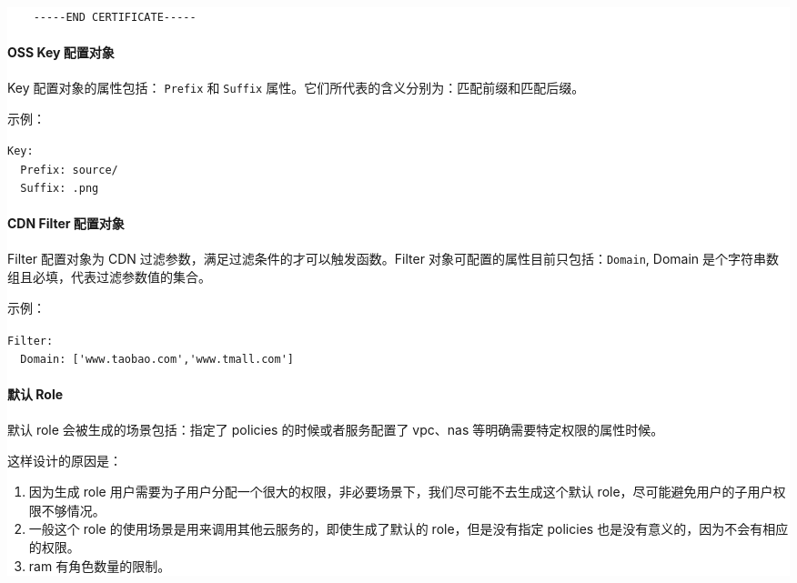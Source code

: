 ```
    -----END CERTIFICATE-----
```

#### OSS Key 配置对象

Key 配置对象的属性包括： `Prefix` 和 `Suffix` 属性。它们所代表的含义分别为：匹配前缀和匹配后缀。

示例：

```
Key:
  Prefix: source/
  Suffix: .png

```

#### CDN Filter 配置对象

Filter 配置对象为 CDN 过滤参数，满足过滤条件的才可以触发函数。Filter 对象可配置的属性目前只包括：`Domain`, Domain 是个字符串数组且必填，代表过滤参数值的集合。

示例：

```
Filter:
  Domain: ['www.taobao.com','www.tmall.com']

```

#### 默认 Role

默认 role 会被生成的场景包括：指定了 policies 的时候或者服务配置了 vpc、nas 等明确需要特定权限的属性时候。

这样设计的原因是：

1. 因为生成 role 用户需要为子用户分配一个很大的权限，非必要场景下，我们尽可能不去生成这个默认 role，尽可能避免用户的子用户权限不够情况。
2. 一般这个 role 的使用场景是用来调用其他云服务的，即使生成了默认的 role，但是没有指定 policies 也是没有意义的，因为不会有相应的权限。
3. ram 有角色数量的限制。
